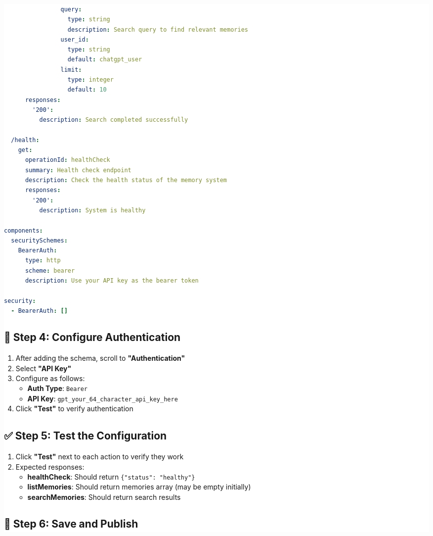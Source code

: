 ```yaml
                query:
                  type: string
                  description: Search query to find relevant memories
                user_id:
                  type: string
                  default: chatgpt_user
                limit:
                  type: integer
                  default: 10
      responses:
        '200':
          description: Search completed successfully

  /health:
    get:
      operationId: healthCheck
      summary: Health check endpoint
      description: Check the health status of the memory system
      responses:
        '200':
          description: System is healthy

components:
  securitySchemes:
    BearerAuth:
      type: http
      scheme: bearer
      description: Use your API key as the bearer token

security:
  - BearerAuth: []
```

## 🔐 Step 4: Configure Authentication

1. After adding the schema, scroll to **"Authentication"**
2. Select **"API Key"**
3. Configure as follows:
   - **Auth Type**: `Bearer`
   - **API Key**: `gpt_your_64_character_api_key_here`
4. Click **"Test"** to verify authentication

## ✅ Step 5: Test the Configuration

1. Click **"Test"** next to each action to verify they work
2. Expected responses:
   - **healthCheck**: Should return `{"status": "healthy"}`
   - **listMemories**: Should return memories array (may be empty initially)
   - **searchMemories**: Should return search results

## 🚀 Step 6: Save and Publish
